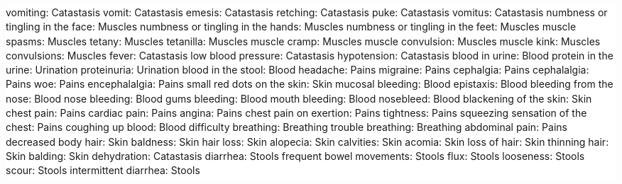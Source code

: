 vomiting: Catastasis
vomit: Catastasis
emesis: Catastasis
retching: Catastasis
puke: Catastasis
vomitus: Catastasis
numbness or tingling in the face: Muscles
numbness or tingling in the hands: Muscles
numbness or tingling in the feet: Muscles
muscle spasms: Muscles
tetany: Muscles
tetanilla: Muscles
muscle cramp: Muscles
muscle convulsion: Muscles
muscle kink: Muscles
convulsions: Muscles
fever: Catastasis
low blood pressure: Catastasis
hypotension: Catastasis
blood in urine: Blood
protein in the urine: Urination
proteinuria: Urination
blood in the stool: Blood
headache: Pains
migraine: Pains
cephalgia: Pains
cephalalgia: Pains
woe: Pains
encephalalgia: Pains
small red dots on the skin: Skin
mucosal bleeding: Blood
epistaxis: Blood
bleeding from the nose: Blood
nose bleeding: Blood
gums bleeding: Blood
mouth bleeding: Blood
nosebleed: Blood
blackening of the skin: Skin
chest pain: Pains
cardiac pain: Pains
angina: Pains
chest pain on exertion: Pains
tightness: Pains
squeezing sensation of the chest: Pains
coughing up blood: Blood
difficulty breathing: Breathing
trouble breathing: Breathing
abdominal pain: Pains
decreased body hair: Skin
baldness: Skin
hair loss: Skin
alopecia: Skin
calvities: Skin
acomia: Skin
loss of hair: Skin
thinning hair: Skin
balding: Skin
dehydration: Catastasis
diarrhea: Stools
frequent bowel movements: Stools
flux: Stools
looseness: Stools
scour: Stools
intermittent diarrhea: Stools